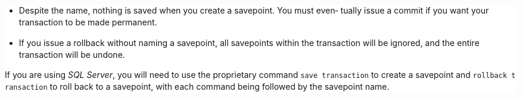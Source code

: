 * Despite the name, nothing is saved when you create a savepoint. You must even‐ tually issue a commit if you want your transaction to be made permanent.

* If you issue a rollback without naming a savepoint, all savepoints within the transaction will be ignored, and the entire transaction will be undone.

If you are using *SQL Server*, you will need to use the proprietary command `save transaction` to create a savepoint and `rollback transaction` to roll back to a savepoint, with each command being followed by the savepoint name.
